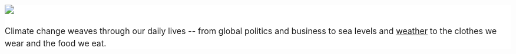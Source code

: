 </div>

</div>

</div>

</div>

</div>

</div>

</div>

</div>

<div data-react-id="2">

<div id="breaking-news-wrapper" style="position:relative;z-index:5">

</div>

</div>

<div class="pg-no-rail pg-wrapper">

<div class="pg__background__image_wrapper">

</div>

<div class="l-container">

<div class="metadata-header__wrapper">

<div class="metadata-header__content">

<div class="metadata-header__top">

![](//cdn.cnn.com/cnnnext/dam/assets/190417171721-cnn-climate-logo-large-169.jpg)

</div>

<div class="el-entitlement">

<div data-ad-branding="climate_landing">

</div>

</div>

<div class="el-entitlement__footer">

</div>

<div class="metadata-header__description" itemprop="description">

Climate change weaves through our daily lives -- from global politics
and business to sea levels and [weather](https://cnn.it/2VcbOBV) to the
clothes we wear and the food we eat.

</div>

<div class="metadata-header__description-toggle show-desc" data-bundle="metadata">
